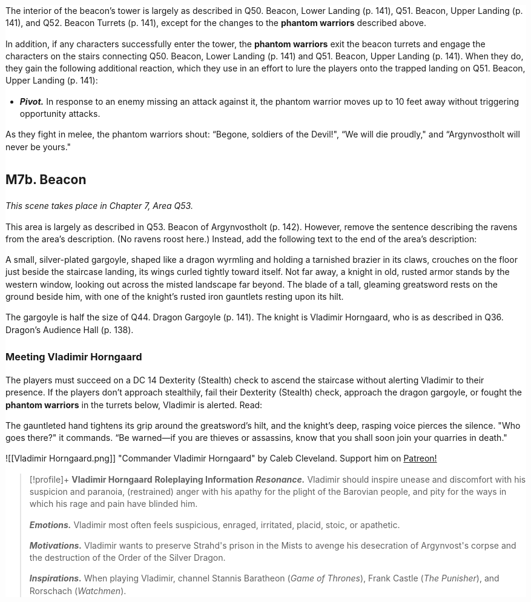 The interior of the beacon’s tower is largely as described in <span class="citation">Q50. Beacon, Lower Landing (p. 141)</span>, <span class="citation">Q51. Beacon, Upper Landing (p. 141)</span>, and <span class="citation">Q52. Beacon Turrets (p. 141)</span>, except for the changes to the **phantom warriors** described above. 

In addition, if any characters successfully enter the tower, the **phantom warriors** exit the beacon turrets and engage the characters on the stairs connecting  <span class="citation">Q50. Beacon, Lower Landing (p. 141)</span> and <span class="citation">Q51. Beacon, Upper Landing (p. 141)</span>. When they do, they gain the following additional reaction, which they use in an effort to lure the players onto the trapped landing on <span class="citation">Q51. Beacon, Upper Landing (p. 141)</span>:

* ***Pivot.*** In response to an enemy missing an attack against it, the phantom warrior moves up to 10 feet away without triggering opportunity attacks.

As they fight in melee, the phantom warriors shout: “Begone, soldiers of the Devil!", “We will die proudly," and “Argynvostholt will never be yours."
## M7b. Beacon
<span class="citation"><em>This scene takes place in Chapter 7, Area Q53.</em></span>

This area is largely as described in <span class="citation">Q53. Beacon of Argynvostholt (p. 142)</span>. However, remove the sentence describing the ravens from the area’s description. (No ravens roost here.) Instead, add the following text to the end of the area’s description:

<div class="description">
<p>A small, silver-plated gargoyle, shaped like a dragon wyrmling and holding a tarnished brazier in its claws, crouches on the floor just beside the staircase landing, its wings curled tightly toward itself. Not far away, a knight in old, rusted armor stands by the western window, looking out across the misted landscape far beyond. The blade of a tall, gleaming greatsword rests on the ground beside him, with one of the knight’s rusted iron gauntlets resting upon its hilt.</p>
</div>

The gargoyle is half the size of <span class="citation">Q44. Dragon Gargoyle (p. 141)</span>. The knight is Vladimir Horngaard, who is as described in <span class="citation">Q36. Dragon’s Audience Hall (p. 138)</span>.
### Meeting Vladimir Horngaard
The players must succeed on a DC 14 Dexterity (Stealth) check to ascend the staircase without alerting Vladimir to their presence. If the players don’t approach stealthily, fail their Dexterity (Stealth) check, approach the dragon gargoyle, or fought the **phantom warriors** in the turrets below, Vladimir is alerted. Read:

<div class="description">
<p>The gauntleted hand tightens its grip around the greatsword’s hilt, and the knight’s deep, rasping voice pierces the silence. "Who goes there?" it commands. “Be warned—if you are thieves or assassins, know that you shall soon join your quarries in death."</p>
</div>

![[Vladimir Horngaard.png]]
<span class="credit">"Commander Vladimir Horngaard" by Caleb Cleveland. Support him on <a href="https://patreon.com/calebisdrawing/">Patreon!</a></span>

> [!profile]+ **Vladimir Horngaard**
> **Roleplaying Information**
> ***Resonance.*** Vladimir should inspire unease and discomfort with his suspicion and paranoia, (restrained) anger with his apathy for the plight of the Barovian people, and pity for the ways in which his rage and pain have blinded him.
> 
> ***Emotions.*** Vladimir most often feels suspicious, enraged, irritated, placid, stoic, or apathetic.
> 
> ***Motivations.*** Vladimir wants to preserve Strahd's prison in the Mists to avenge his desecration of Argynvost's corpse and the destruction of the Order of the Silver Dragon.
> 
> ***Inspirations.*** When playing Vladimir, channel Stannis Baratheon (*Game of Thrones*), Frank Castle (*The Punisher*), and Rorschach (*Watchmen*).

[^1]: Inspired by *Amnesia: A Machine for Pigs*